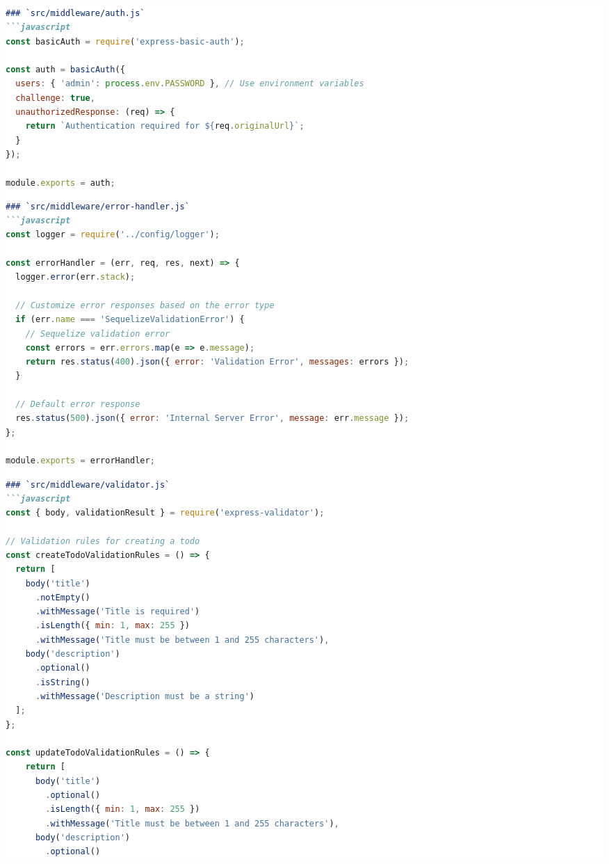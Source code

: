 ```markdown
### `src/middleware/auth.js`
```javascript
const basicAuth = require('express-basic-auth');

const auth = basicAuth({
  users: { 'admin': process.env.PASSWORD }, // Use environment variables
  challenge: true,
  unauthorizedResponse: (req) => {
    return `Authentication required for ${req.originalUrl}`;
  }
});

module.exports = auth;
```

```markdown
### `src/middleware/error-handler.js`
```javascript
const logger = require('../config/logger');

const errorHandler = (err, req, res, next) => {
  logger.error(err.stack);

  // Customize error responses based on the error type
  if (err.name === 'SequelizeValidationError') {
    // Sequelize validation error
    const errors = err.errors.map(e => e.message);
    return res.status(400).json({ error: 'Validation Error', messages: errors });
  }

  // Default error response
  res.status(500).json({ error: 'Internal Server Error', message: err.message });
};

module.exports = errorHandler;
```

```markdown
### `src/middleware/validator.js`
```javascript
const { body, validationResult } = require('express-validator');

// Validation rules for creating a todo
const createTodoValidationRules = () => {
  return [
    body('title')
      .notEmpty()
      .withMessage('Title is required')
      .isLength({ min: 1, max: 255 })
      .withMessage('Title must be between 1 and 255 characters'),
    body('description')
      .optional()
      .isString()
      .withMessage('Description must be a string')
  ];
};

const updateTodoValidationRules = () => {
    return [
      body('title')
        .optional()
        .isLength({ min: 1, max: 255 })
        .withMessage('Title must be between 1 and 255 characters'),
      body('description')
        .optional()
```